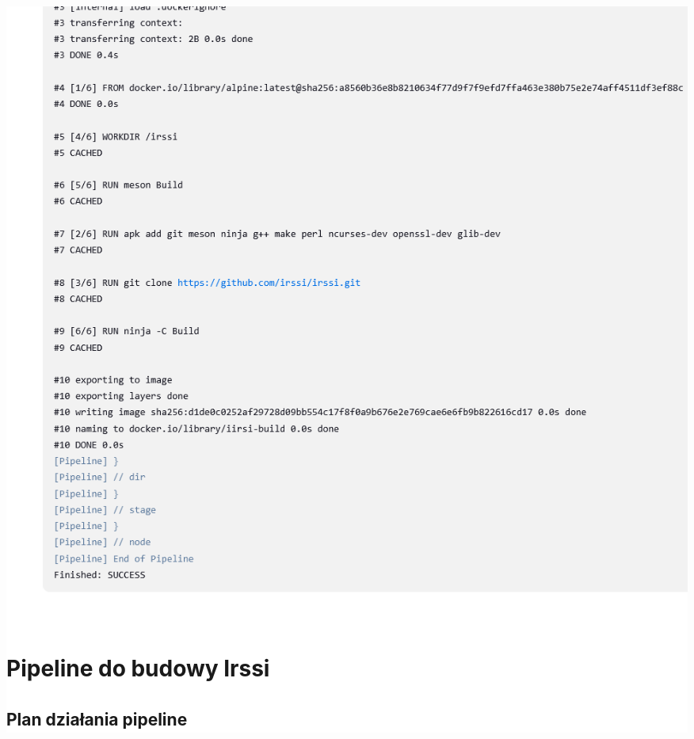![](images2/Pasted%20image%2020250410021810.png)



# Pipeline do budowy Irssi

## Plan działania pipeline